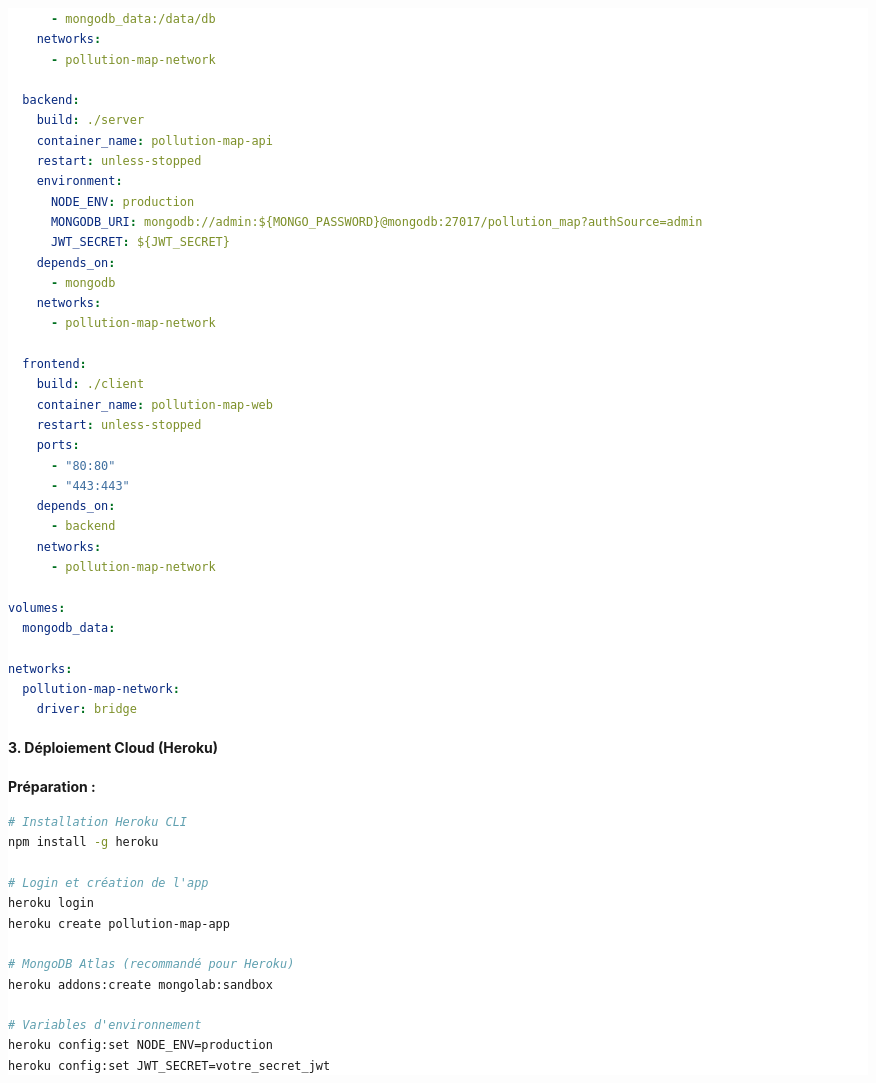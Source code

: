 ```yaml
      - mongodb_data:/data/db
    networks:
      - pollution-map-network

  backend:
    build: ./server
    container_name: pollution-map-api
    restart: unless-stopped
    environment:
      NODE_ENV: production
      MONGODB_URI: mongodb://admin:${MONGO_PASSWORD}@mongodb:27017/pollution_map?authSource=admin
      JWT_SECRET: ${JWT_SECRET}
    depends_on:
      - mongodb
    networks:
      - pollution-map-network

  frontend:
    build: ./client
    container_name: pollution-map-web
    restart: unless-stopped
    ports:
      - "80:80"
      - "443:443"
    depends_on:
      - backend
    networks:
      - pollution-map-network

volumes:
  mongodb_data:

networks:
  pollution-map-network:
    driver: bridge
```

#### 3. Déploiement Cloud (Heroku)

**Préparation :**
```bash
# Installation Heroku CLI
npm install -g heroku

# Login et création de l'app
heroku login
heroku create pollution-map-app

# MongoDB Atlas (recommandé pour Heroku)
heroku addons:create mongolab:sandbox

# Variables d'environnement
heroku config:set NODE_ENV=production
heroku config:set JWT_SECRET=votre_secret_jwt
```
